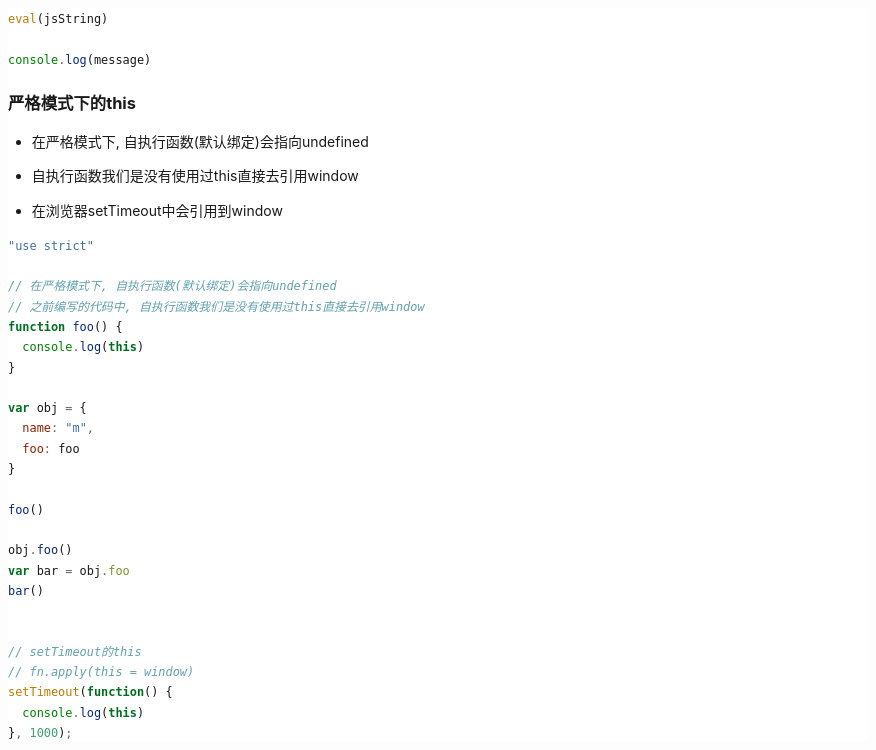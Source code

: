 ```js
eval(jsString)

console.log(message)
```

### 严格模式下的this

- 在严格模式下, 自执行函数(默认绑定)会指向undefined

- 自执行函数我们是没有使用过this直接去引用window
- 在浏览器setTimeout中会引用到window

```js
"use strict"

// 在严格模式下, 自执行函数(默认绑定)会指向undefined
// 之前编写的代码中, 自执行函数我们是没有使用过this直接去引用window
function foo() {
  console.log(this)
}

var obj = {
  name: "m",
  foo: foo
}

foo()

obj.foo()
var bar = obj.foo
bar()


// setTimeout的this
// fn.apply(this = window)
setTimeout(function() {
  console.log(this)
}, 1000);
```
